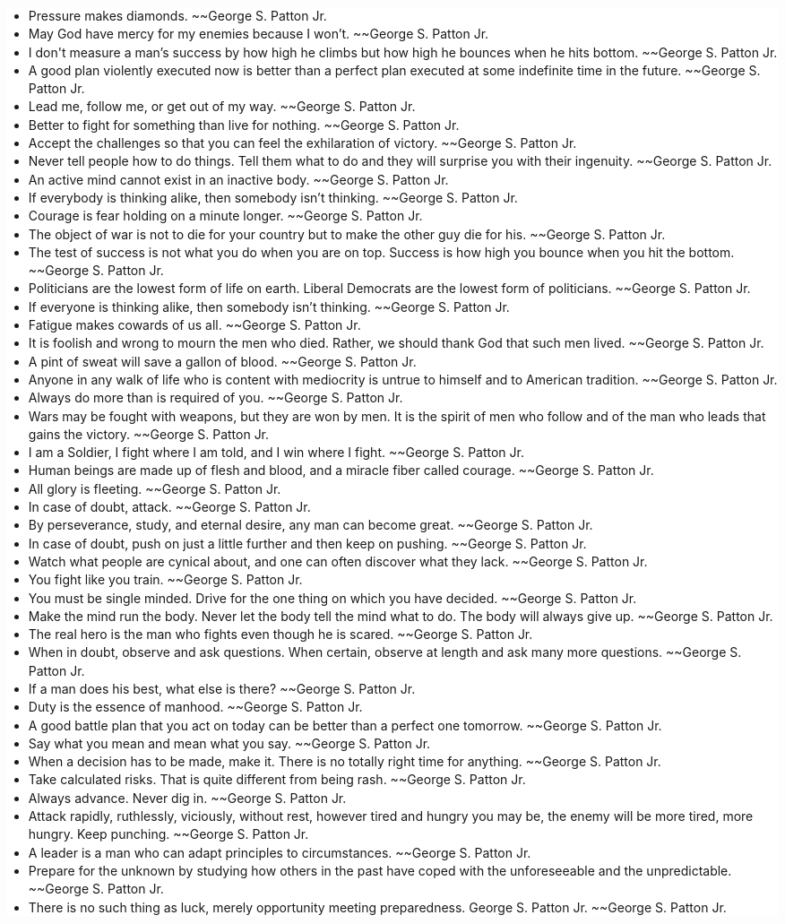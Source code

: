  - Pressure makes diamonds. ~~George S. Patton Jr.
 - May God have mercy for my enemies because I won’t. ~~George S. Patton Jr.
 - I don't measure a man’s success by how high he climbs but how high he bounces when he hits bottom. ~~George S. Patton Jr.
 - A good plan violently executed now is better than a perfect plan executed at some indefinite time in the future. ~~George S. Patton Jr.
 - Lead me, follow me, or get out of my way. ~~George S. Patton Jr.
 - Better to fight for something than live for nothing. ~~George S. Patton Jr.
 - Accept the challenges so that you can feel the exhilaration of victory. ~~George S. Patton Jr.
 - Never tell people how to do things. Tell them what to do and they will surprise you with their ingenuity. ~~George S. Patton Jr.
 - An active mind cannot exist in an inactive body. ~~George S. Patton Jr.
 - If everybody is thinking alike, then somebody isn’t thinking. ~~George S. Patton Jr.
 - Courage is fear holding on a minute longer. ~~George S. Patton Jr.
 - The object of war is not to die for your country but to make the other guy die for his. ~~George S. Patton Jr.
 - The test of success is not what you do when you are on top. Success is how high you bounce when you hit the bottom. ~~George S. Patton Jr.
 - Politicians are the lowest form of life on earth. Liberal Democrats are the lowest form of politicians. ~~George S. Patton Jr.
 - If everyone is thinking alike, then somebody isn’t thinking. ~~George S. Patton Jr.
 - Fatigue makes cowards of us all. ~~George S. Patton Jr.
 - It is foolish and wrong to mourn the men who died. Rather, we should thank God that such men lived. ~~George S. Patton Jr.
 - A pint of sweat will save a gallon of blood. ~~George S. Patton Jr.
 - Anyone in any walk of life who is content with mediocrity is untrue to himself and to American tradition. ~~George S. Patton Jr.
 - Always do more than is required of you. ~~George S. Patton Jr.
 - Wars may be fought with weapons, but they are won by men. It is the spirit of men who follow and of the man who leads that gains the victory. ~~George S. Patton Jr.
 - I am a Soldier, I fight where I am told, and I win where I fight. ~~George S. Patton Jr.
 - Human beings are made up of flesh and blood, and a miracle fiber called courage. ~~George S. Patton Jr.
 - All glory is fleeting. ~~George S. Patton Jr.
 - In case of doubt, attack. ~~George S. Patton Jr.
 - By perseverance, study, and eternal desire, any man can become great. ~~George S. Patton Jr.
 - In case of doubt, push on just a little further and then keep on pushing. ~~George S. Patton Jr.
 - Watch what people are cynical about, and one can often discover what they lack. ~~George S. Patton Jr.
 - You fight like you train. ~~George S. Patton Jr.
 - You must be single minded. Drive for the one thing on which you have decided. ~~George S. Patton Jr.
 - Make the mind run the body. Never let the body tell the mind what to do. The body will always give up. ~~George S. Patton Jr.
 - The real hero is the man who fights even though he is scared. ~~George S. Patton Jr.
 - When in doubt, observe and ask questions. When certain, observe at length and ask many more questions. ~~George S. Patton Jr.
 - If a man does his best, what else is there? ~~George S. Patton Jr.
 - Duty is the essence of manhood. ~~George S. Patton Jr.
 - A good battle plan that you act on today can be better than a perfect one tomorrow. ~~George S. Patton Jr.
 - Say what you mean and mean what you say. ~~George S. Patton Jr.
 - When a decision has to be made, make it. There is no totally right time for anything. ~~George S. Patton Jr.
 - Take calculated risks. That is quite different from being rash. ~~George S. Patton Jr.
 - Always advance. Never dig in. ~~George S. Patton Jr.
 - Attack rapidly, ruthlessly, viciously, without rest, however tired and hungry you may be, the enemy will be more tired, more hungry. Keep punching. ~~George S. Patton Jr.
 - A leader is a man who can adapt principles to circumstances. ~~George S. Patton Jr.
 - Prepare for the unknown by studying how others in the past have coped with the unforeseeable and the unpredictable. ~~George S. Patton Jr.
 - There is no such thing as luck, merely opportunity meeting preparedness. George S. Patton Jr. ~~George S. Patton Jr.